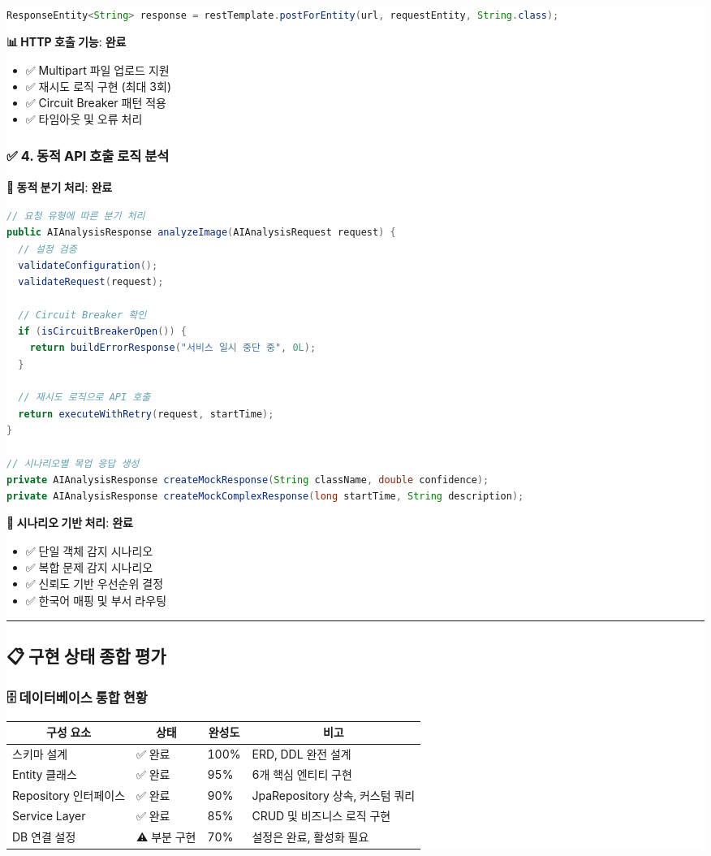 ```java
ResponseEntity<String> response = restTemplate.postForEntity(url, requestEntity, String.class);
```

**📊 HTTP 호출 기능**: **완료**  
- ✅ Multipart 파일 업로드 지원
- ✅ 재시도 로직 구현 (최대 3회)
- ✅ Circuit Breaker 패턴 적용
- ✅ 타임아웃 및 오류 처리

### ✅ 4. 동적 API 호출 로직 분석

**🔄 동적 분기 처리**: **완료**
```java
// 요청 유형에 따른 분기 처리
public AIAnalysisResponse analyzeImage(AIAnalysisRequest request) {
  // 설정 검증
  validateConfiguration();
  validateRequest(request);
  
  // Circuit Breaker 확인  
  if (isCircuitBreakerOpen()) {
    return buildErrorResponse("서비스 일시 중단 중", 0L);
  }
  
  // 재시도 로직으로 API 호출
  return executeWithRetry(request, startTime);
}

// 시나리오별 목업 응답 생성
private AIAnalysisResponse createMockResponse(String className, double confidence);
private AIAnalysisResponse createMockComplexResponse(long startTime, String description);
```

**🎯 시나리오 기반 처리**: **완료**
- ✅ 단일 객체 감지 시나리오
- ✅ 복합 문제 감지 시나리오  
- ✅ 신뢰도 기반 우선순위 결정
- ✅ 한국어 매핑 및 부서 라우팅

---

## 📋 구현 상태 종합 평가

### 🗄️ 데이터베이스 통합 현황

| 구성 요소             | 상태        | 완성도 | 비고                            |
| --------------------- | ----------- | ------ | ------------------------------- |
| 스키마 설계           | ✅ 완료      | 100%   | ERD, DDL 완전 설계              |
| Entity 클래스         | ✅ 완료      | 95%    | 6개 핵심 엔티티 구현            |
| Repository 인터페이스 | ✅ 완료      | 90%    | JpaRepository 상속, 커스텀 쿼리 |
| Service Layer         | ✅ 완료      | 85%    | CRUD 및 비즈니스 로직 구현      |
| DB 연결 설정          | ⚠️ 부분 구현 | 70%    | 설정은 완료, 활성화 필요        |
